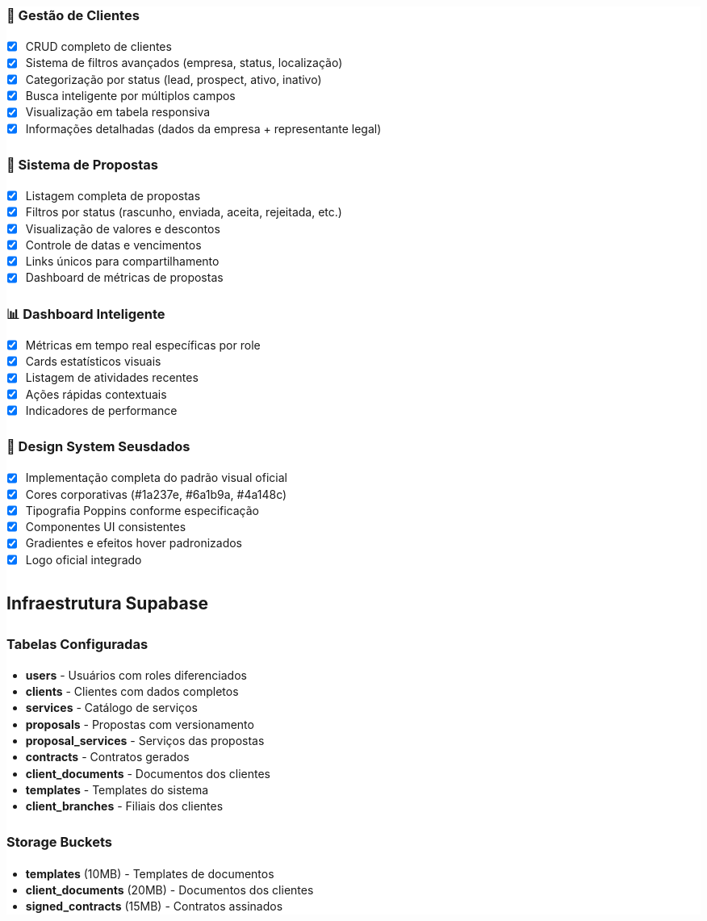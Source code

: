 ### 👥 Gestão de Clientes
- [x] CRUD completo de clientes
- [x] Sistema de filtros avançados (empresa, status, localização)
- [x] Categorização por status (lead, prospect, ativo, inativo)
- [x] Busca inteligente por múltiplos campos
- [x] Visualização em tabela responsiva
- [x] Informações detalhadas (dados da empresa + representante legal)

### 📄 Sistema de Propostas
- [x] Listagem completa de propostas
- [x] Filtros por status (rascunho, enviada, aceita, rejeitada, etc.)
- [x] Visualização de valores e descontos
- [x] Controle de datas e vencimentos
- [x] Links únicos para compartilhamento
- [x] Dashboard de métricas de propostas

### 📊 Dashboard Inteligente
- [x] Métricas em tempo real específicas por role
- [x] Cards estatísticos visuais
- [x] Listagem de atividades recentes
- [x] Ações rápidas contextuais
- [x] Indicadores de performance

### 🎨 Design System Seusdados
- [x] Implementação completa do padrão visual oficial
- [x] Cores corporativas (#1a237e, #6a1b9a, #4a148c)
- [x] Tipografia Poppins conforme especificação
- [x] Componentes UI consistentes
- [x] Gradientes e efeitos hover padronizados
- [x] Logo oficial integrado

## Infraestrutura Supabase

### Tabelas Configuradas
- **users** - Usuários com roles diferenciados
- **clients** - Clientes com dados completos
- **services** - Catálogo de serviços
- **proposals** - Propostas com versionamento
- **proposal_services** - Serviços das propostas
- **contracts** - Contratos gerados
- **client_documents** - Documentos dos clientes
- **templates** - Templates do sistema
- **client_branches** - Filiais dos clientes

### Storage Buckets
- **templates** (10MB) - Templates de documentos
- **client_documents** (20MB) - Documentos dos clientes
- **signed_contracts** (15MB) - Contratos assinados
